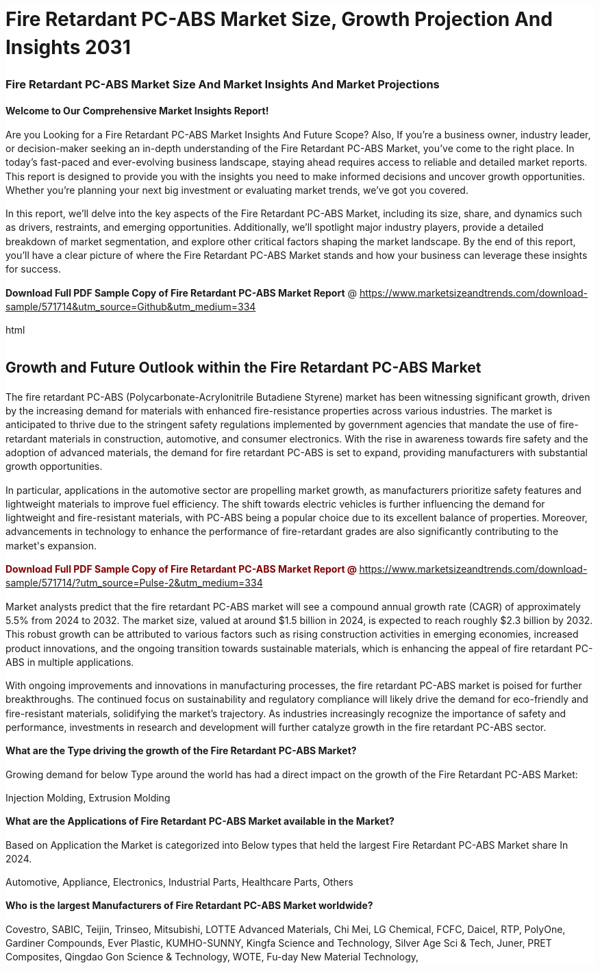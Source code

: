 <h1> Fire Retardant PC-ABS Market Size, Growth Projection And Insights 2031</h1><div class="" data-test-id=""><h3><span class="">Fire Retardant PC-ABS Market Size And Market Insights And Market Projections</span></h3></div><div class="" data-test-id=""><p><strong>Welcome to Our Comprehensive Market Insights Report!</strong></p><p>Are you Looking for a Fire Retardant PC-ABS Market Insights And Future Scope? Also, If you&rsquo;re a business owner, industry leader, or decision-maker seeking an in-depth understanding of the Fire Retardant PC-ABS Market, you&rsquo;ve come to the right place. In today&rsquo;s fast-paced and ever-evolving business landscape, staying ahead requires access to reliable and detailed market reports. This report is designed to provide you with the insights you need to make informed decisions and uncover growth opportunities. Whether you&rsquo;re planning your next big investment or evaluating market trends, we&rsquo;ve got you covered.</p><p>In this report, we&rsquo;ll delve into the key aspects of the Fire Retardant PC-ABS Market, including its size, share, and dynamics such as drivers, restraints, and emerging opportunities. Additionally, we&rsquo;ll spotlight major industry players, provide a detailed breakdown of market segmentation, and explore other critical factors shaping the market landscape. By the end of this report, you&rsquo;ll have a clear picture of where the Fire Retardant PC-ABS Market stands and how your business can leverage these insights for success.</p><p><strong>Download Full PDF Sample Copy of Fire Retardant PC-ABS Market Report</strong> @ <a href="https://www.marketsizeandtrends.com/download-sample/571714&utm_source=Github&utm_medium=334" target="_blank">https://www.marketsizeandtrends.com/download-sample/571714&utm_source=Github&utm_medium=334</a></p></div><div class="" data-test-id=""><p><span class="">html<h2>Growth and Future Outlook within the Fire Retardant PC-ABS Market</h2><p>The fire retardant PC-ABS (Polycarbonate-Acrylonitrile Butadiene Styrene) market has been witnessing significant growth, driven by the increasing demand for materials with enhanced fire-resistance properties across various industries. The market is anticipated to thrive due to the stringent safety regulations implemented by government agencies that mandate the use of fire-retardant materials in construction, automotive, and consumer electronics. With the rise in awareness towards fire safety and the adoption of advanced materials, the demand for fire retardant PC-ABS is set to expand, providing manufacturers with substantial growth opportunities.</p><p>In particular, applications in the automotive sector are propelling market growth, as manufacturers prioritize safety features and lightweight materials to improve fuel efficiency. The shift towards electric vehicles is further influencing the demand for lightweight and fire-resistant materials, with PC-ABS being a popular choice due to its excellent balance of properties. Moreover, advancements in technology to enhance the performance of fire-retardant grades are also significantly contributing to the market's expansion. </p><p><strong><span style="color: #800000;">Download Full PDF Sample Copy of Fire Retardant PC-ABS Market Report @</span>&nbsp;</strong><a href="https://www.marketsizeandtrends.com/download-sample/571714/?utm_source=Pulse-2&amp;utm_medium=334">https://www.marketsizeandtrends.com/download-sample/571714/?utm_source=Pulse-2&amp;utm_medium=334</a></p><p>Market analysts predict that the fire retardant PC-ABS market will see a compound annual growth rate (CAGR) of approximately 5.5% from 2024 to 2032. The market size, valued at around $1.5 billion in 2024, is expected to reach roughly $2.3 billion by 2032. This robust growth can be attributed to various factors such as rising construction activities in emerging economies, increased product innovations, and the ongoing transition towards sustainable materials, which is enhancing the appeal of fire retardant PC-ABS in multiple applications.</p><p>With ongoing improvements and innovations in manufacturing processes, the fire retardant PC-ABS market is poised for further breakthroughs. The continued focus on sustainability and regulatory compliance will likely drive the demand for eco-friendly and fire-resistant materials, solidifying the market’s trajectory. As industries increasingly recognize the importance of safety and performance, investments in research and development will further catalyze growth in the fire retardant PC-ABS sector.</p></span></p><p><strong><span class="">What are the&nbsp;Type driving the growth of the Fire Retardant PC-ABS Market?</span></strong></p></div><div class="" data-test-id=""><p><span class="">Growing demand for below Type around the world has had a direct impact on the growth of the Fire Retardant PC-ABS Market:</span></p></div><div class="" data-test-id=""><p>Injection Molding, Extrusion Molding</p><p><span class=""><strong>What are the&nbsp;Applications&nbsp;of Fire Retardant PC-ABS Market available in the Market?</strong></span></p></div><div class="" data-test-id=""><p><span class="">Based on Application the Market is categorized into Below types that held the largest Fire Retardant PC-ABS Market share In 2024.</span></p></div><div class="" data-test-id=""><p><span class="">Automotive, Appliance, Electronics, Industrial Parts, Healthcare Parts, Others</span></p><p><span class=""><strong>Who is the largest Manufacturers of Fire Retardant PC-ABS Market worldwide?</strong></span></p></div><div class="" data-test-id=""><p><span class="">Covestro, SABIC, Teijin, Trinseo, Mitsubishi, LOTTE Advanced Materials, Chi Mei, LG Chemical, FCFC, Daicel, RTP, PolyOne, Gardiner Compounds, Ever Plastic, KUMHO-SUNNY, Kingfa Science and Technology, Silver Age Sci & Tech, Juner, PRET Composites, Qingdao Gon Science & Technology, WOTE, Fu-day New Material Technology,